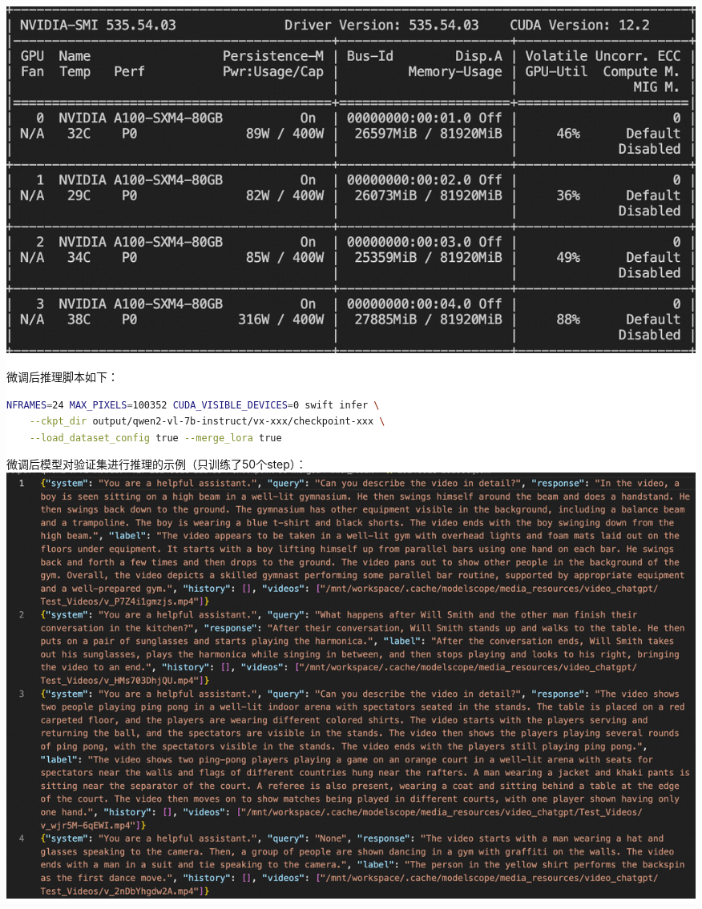 ![显存占用](../../resources/qwen2-vl/3.png)

微调后推理脚本如下：
```bash
NFRAMES=24 MAX_PIXELS=100352 CUDA_VISIBLE_DEVICES=0 swift infer \
    --ckpt_dir output/qwen2-vl-7b-instruct/vx-xxx/checkpoint-xxx \
    --load_dataset_config true --merge_lora true
```

微调后模型对验证集进行推理的示例（只训练了50个step）：
![推理效果](../../resources/qwen2-vl/4.png)
